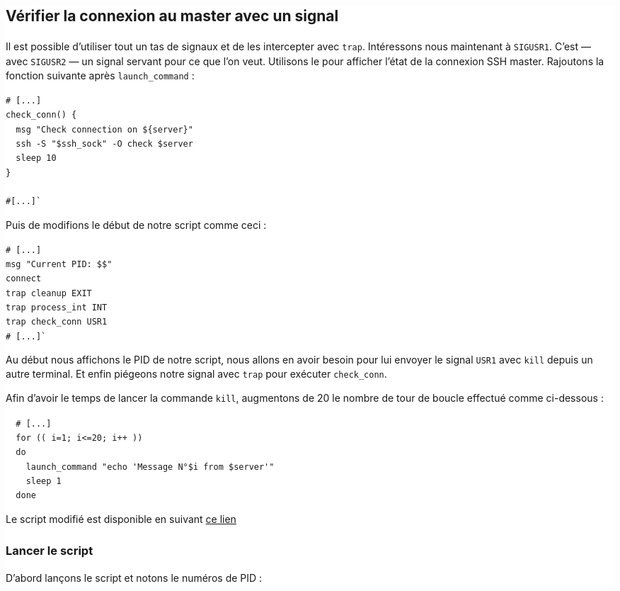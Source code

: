 ## Vérifier la connexion au master avec un signal

Il est possible d’utiliser tout un tas de signaux et de les intercepter avec `trap`. Intéressons nous maintenant à `SIGUSR1`. C’est — avec `SIGUSR2` — un signal servant pour ce que l’on veut. Utilisons le pour afficher l’état de la connexion SSH master. Rajoutons la fonction suivante après `launch_command` :

```
# [...]
check_conn() {
  msg "Check connection on ${server}"
  ssh -S "$ssh_sock" -O check $server
  sleep 10
} 

#[...]`

```

Puis de modifions le début de notre script comme ceci :

```
# [...]
msg "Current PID: $$"
connect
trap cleanup EXIT
trap process_int INT
trap check_conn USR1
# [...]`

```
Au début nous affichons le PID de notre script, nous allons en avoir besoin pour lui envoyer le signal `USR1` avec `kill` depuis un autre terminal. Et enfin piégeons notre signal avec `trap` pour exécuter `check_conn`.

Afin d’avoir le temps de lancer la commande `kill`, augmentons de 20 le nombre de tour de boucle effectué comme ci-dessous :

```
  # [...]
  for (( i=1; i<=20; i++ ))
  do
    launch_command "echo 'Message N°$i from $server'"
    sleep 1
  done

```

Le script modifié est disponible en suivant [ce lien](https://xieme-art.org/post/bash-avance-its-a-trap/files/troisieme_script.sh)

### Lancer le script

D’abord lançons le script et notons le numéros de PID :
